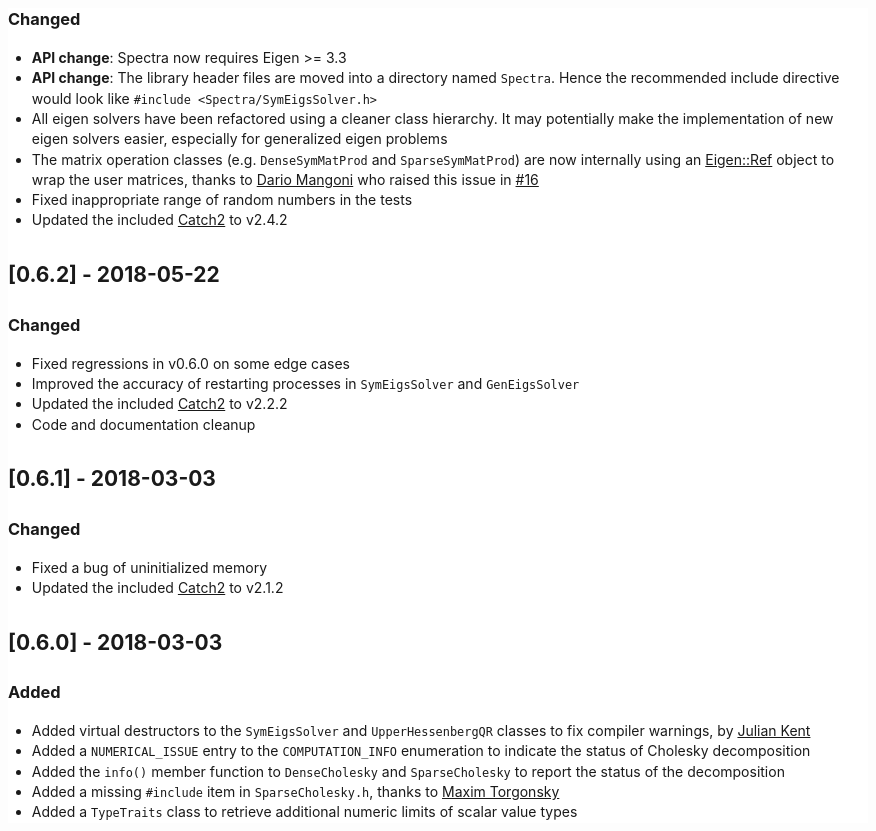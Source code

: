 ### Changed

- **API change**: Spectra now requires Eigen >= 3.3
- **API change**: The library header files are moved into a directory
  named `Spectra`. Hence the recommended include directive would look like
  `#include <Spectra/SymEigsSolver.h>`
- All eigen solvers have been refactored using a cleaner class hierarchy.
  It may potentially make the implementation of new eigen solvers easier,
  especially for generalized eigen problems
- The matrix operation classes (e.g. `DenseSymMatProd` and `SparseSymMatProd`)
  are now internally using an
  [Eigen::Ref](https://eigen.tuxfamily.org/dox/classEigen_1_1Ref.html) object
  to wrap the user matrices, thanks to
  [Dario Mangoni](https://github.com/dariomangoni) who raised this issue in
  [#16](https://github.com/yixuan/spectra/issues/16)
- Fixed inappropriate range of random numbers in the tests
- Updated the included [Catch2](https://github.com/catchorg/Catch2) to v2.4.2



## [0.6.2] - 2018-05-22

### Changed

- Fixed regressions in v0.6.0 on some edge cases
- Improved the accuracy of restarting processes in `SymEigsSolver` and `GenEigsSolver`
- Updated the included [Catch2](https://github.com/catchorg/Catch2) to v2.2.2
- Code and documentation cleanup



## [0.6.1] - 2018-03-03

### Changed

- Fixed a bug of uninitialized memory
- Updated the included [Catch2](https://github.com/catchorg/Catch2) to v2.1.2



## [0.6.0] - 2018-03-03

### Added

- Added virtual destructors to the `SymEigsSolver` and `UpperHessenbergQR` classes
  to fix compiler warnings, by [Julian Kent](https://github.com/jkflying)
- Added a `NUMERICAL_ISSUE` entry to the `COMPUTATION_INFO` enumeration to indicate
  the status of Cholesky decomposition
- Added the `info()` member function to `DenseCholesky` and `SparseCholesky` to
  report the status of the decomposition
- Added a missing `#include` item in `SparseCholesky.h`, thanks to
  [Maxim Torgonsky](https://github.com/kriolog)
- Added a `TypeTraits` class to retrieve additional numeric limits of scalar value
  types
